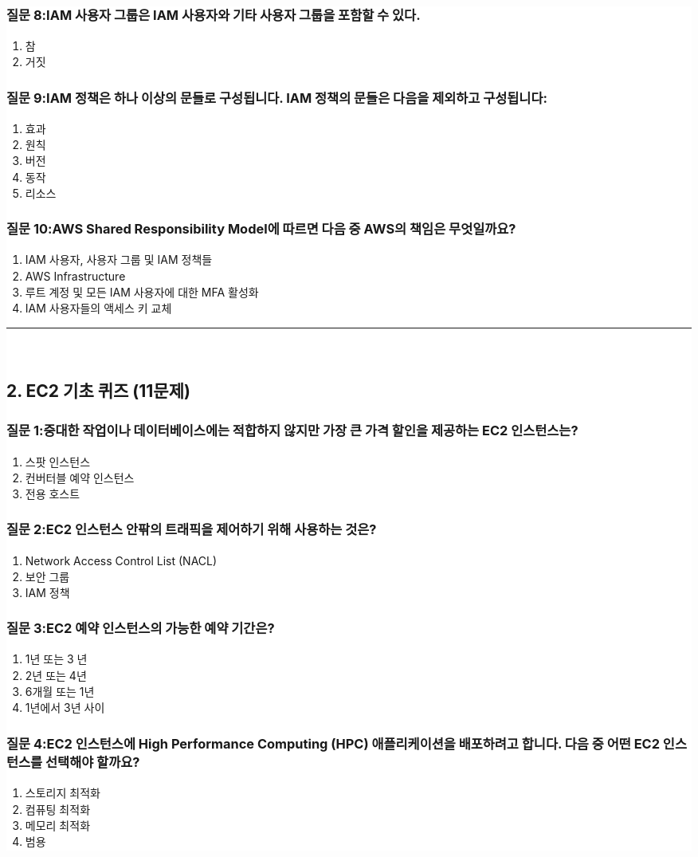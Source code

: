 ### 질문 8:IAM 사용자 그룹은 IAM 사용자와 기타 사용자 그룹을 포함할 수 있다.

 1. 참
 2. 거짓 


### 질문 9:IAM 정책은 하나 이상의 문들로 구성됩니다. IAM 정책의 문들은 다음을 제외하고 구성됩니다:

 1. 효과
 2. 원칙
 3. 버전
 4. 동작
 4. 리소스

### 질문 10:AWS Shared Responsibility Model에 따르면 다음 중 AWS의 책임은 무엇일까요?

 1. IAM 사용자, 사용자 그룹 및 IAM 정책들
 2. AWS Infrastructure
 3. 루트 계정 및 모든 IAM 사용자에 대한 MFA 활성화
 4. IAM 사용자들의 액세스 키 교체

---
<br>

## 2. EC2 기초 퀴즈 (11문제)

### 질문 1:중대한 작업이나 데이터베이스에는 적합하지 않지만 가장 큰 가격 할인을 제공하는 EC2 인스턴스는?

 1. 스팟 인스턴스
 2. 컨버터블 예약 인스턴스
 3. 전용 호스트

### 질문 2:EC2 인스턴스 안팎의 트래픽을 제어하기 위해 사용하는 것은?

 1. Network Access Control List (NACL)
 2. 보안 그룹 
 3. IAM 정책

### 질문 3:EC2 예약 인스턴스의 가능한 예약 기간은?

 1. 1년 또는 3 년
 2. 2년 또는 4년
 3. 6개월 또는 1년
 4. 1년에서 3년 사이

### 질문 4:EC2 인스턴스에 High Performance Computing (HPC) 애플리케이션을 배포하려고 합니다. 다음 중 어떤 EC2 인스턴스를 선택해야 할까요?

 1. 스토리지 최적화
 2. 컴퓨팅 최적화
 3. 메모리 최적화
 4. 범용
